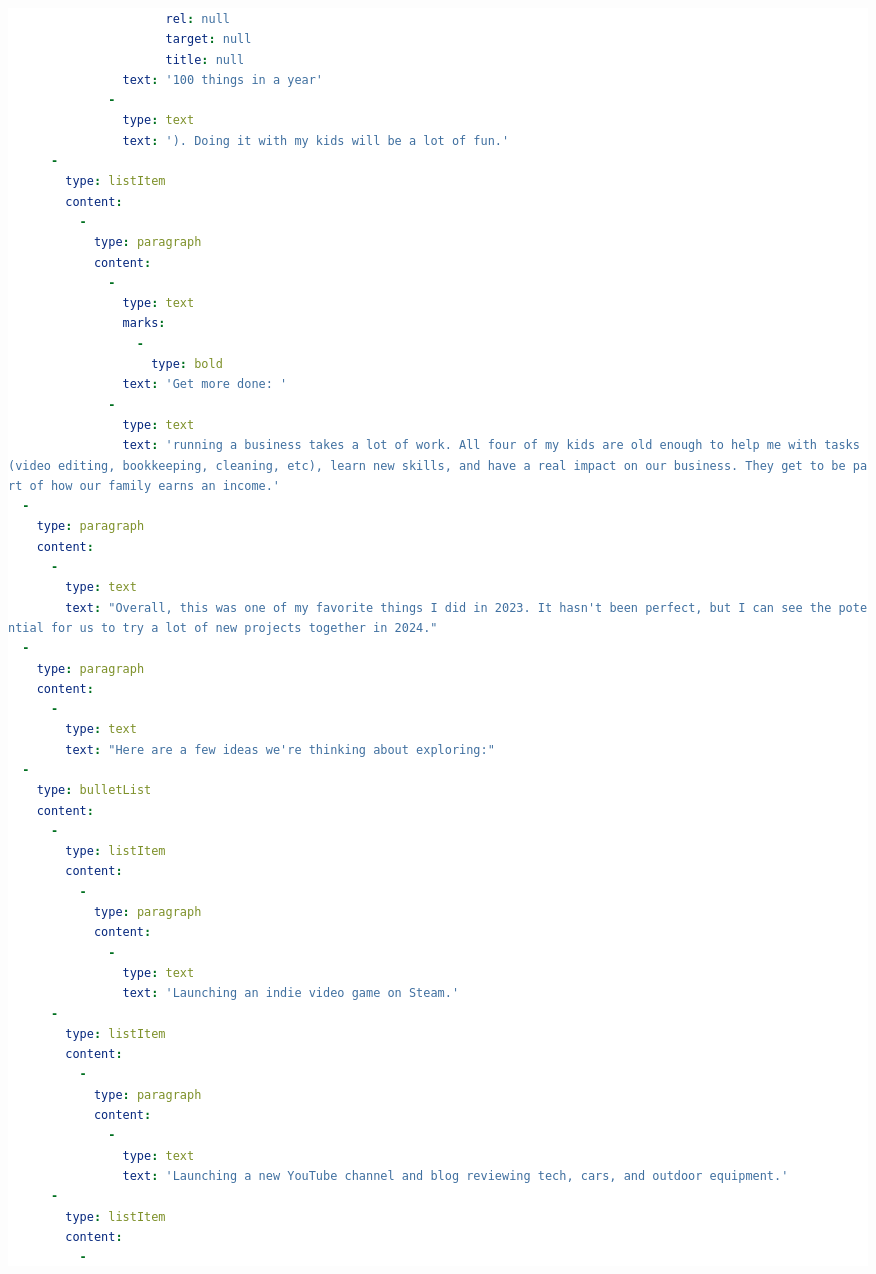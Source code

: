```yaml
                      rel: null
                      target: null
                      title: null
                text: '100 things in a year'
              -
                type: text
                text: '). Doing it with my kids will be a lot of fun.'
      -
        type: listItem
        content:
          -
            type: paragraph
            content:
              -
                type: text
                marks:
                  -
                    type: bold
                text: 'Get more done: '
              -
                type: text
                text: 'running a business takes a lot of work. All four of my kids are old enough to help me with tasks (video editing, bookkeeping, cleaning, etc), learn new skills, and have a real impact on our business. They get to be part of how our family earns an income.'
  -
    type: paragraph
    content:
      -
        type: text
        text: "Overall, this was one of my favorite things I did in 2023. It hasn't been perfect, but I can see the potential for us to try a lot of new projects together in 2024."
  -
    type: paragraph
    content:
      -
        type: text
        text: "Here are a few ideas we're thinking about exploring:"
  -
    type: bulletList
    content:
      -
        type: listItem
        content:
          -
            type: paragraph
            content:
              -
                type: text
                text: 'Launching an indie video game on Steam.'
      -
        type: listItem
        content:
          -
            type: paragraph
            content:
              -
                type: text
                text: 'Launching a new YouTube channel and blog reviewing tech, cars, and outdoor equipment.'
      -
        type: listItem
        content:
          -
```